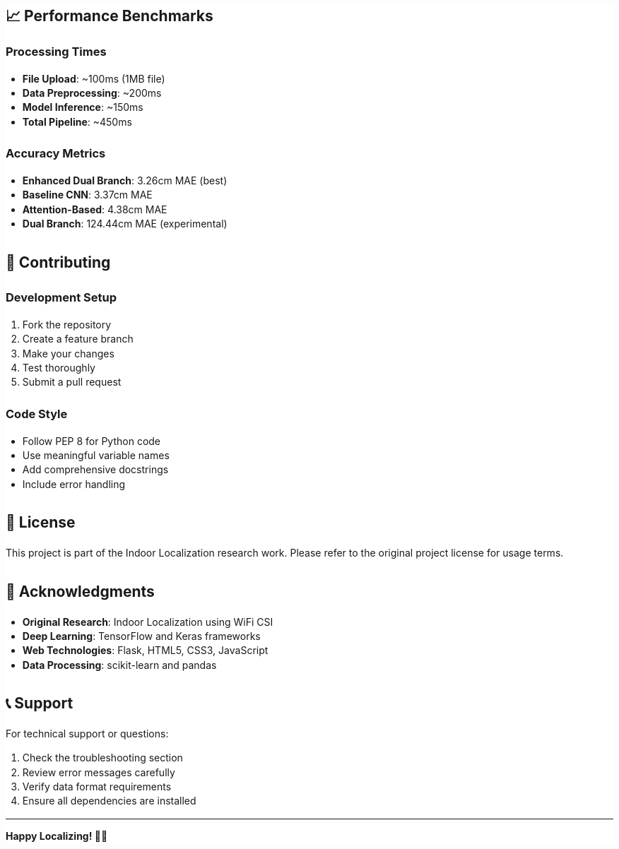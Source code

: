 ## 📈 Performance Benchmarks

### Processing Times
- **File Upload**: ~100ms (1MB file)
- **Data Preprocessing**: ~200ms
- **Model Inference**: ~150ms
- **Total Pipeline**: ~450ms

### Accuracy Metrics
- **Enhanced Dual Branch**: 3.26cm MAE (best)
- **Baseline CNN**: 3.37cm MAE
- **Attention-Based**: 4.38cm MAE
- **Dual Branch**: 124.44cm MAE (experimental)

## 🤝 Contributing

### Development Setup
1. Fork the repository
2. Create a feature branch
3. Make your changes
4. Test thoroughly
5. Submit a pull request

### Code Style
- Follow PEP 8 for Python code
- Use meaningful variable names
- Add comprehensive docstrings
- Include error handling

## 📄 License

This project is part of the Indoor Localization research work. Please refer to the original project license for usage terms.

## 🙏 Acknowledgments

- **Original Research**: Indoor Localization using WiFi CSI
- **Deep Learning**: TensorFlow and Keras frameworks
- **Web Technologies**: Flask, HTML5, CSS3, JavaScript
- **Data Processing**: scikit-learn and pandas

## 📞 Support

For technical support or questions:
1. Check the troubleshooting section
2. Review error messages carefully
3. Verify data format requirements
4. Ensure all dependencies are installed

---

**Happy Localizing! 🎯📡** 